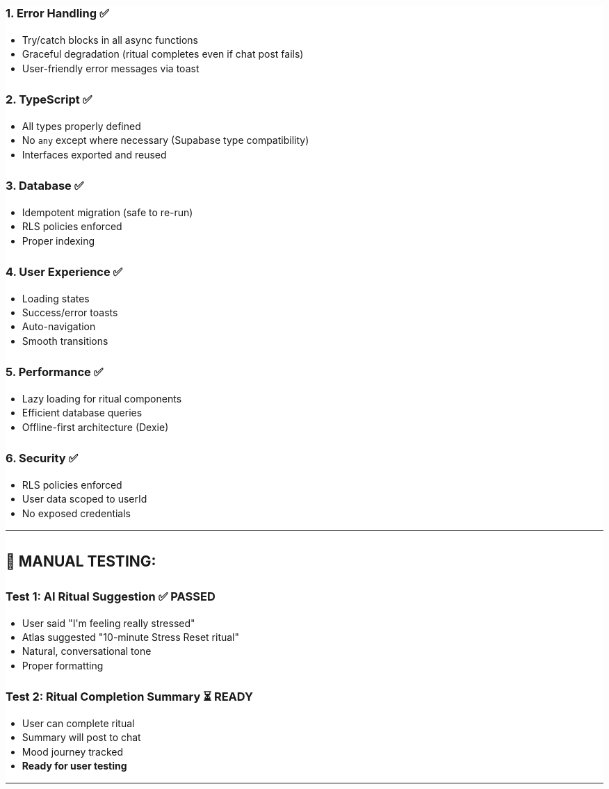 ### **1. Error Handling** ✅
- Try/catch blocks in all async functions
- Graceful degradation (ritual completes even if chat post fails)
- User-friendly error messages via toast

### **2. TypeScript** ✅
- All types properly defined
- No `any` except where necessary (Supabase type compatibility)
- Interfaces exported and reused

### **3. Database** ✅
- Idempotent migration (safe to re-run)
- RLS policies enforced
- Proper indexing

### **4. User Experience** ✅
- Loading states
- Success/error toasts
- Auto-navigation
- Smooth transitions

### **5. Performance** ✅
- Lazy loading for ritual components
- Efficient database queries
- Offline-first architecture (Dexie)

### **6. Security** ✅
- RLS policies enforced
- User data scoped to userId
- No exposed credentials

---

## 🧪 **MANUAL TESTING:**

### **Test 1: AI Ritual Suggestion** ✅ PASSED
- User said "I'm feeling really stressed"
- Atlas suggested "10-minute Stress Reset ritual"
- Natural, conversational tone
- Proper formatting

### **Test 2: Ritual Completion Summary** ⏳ READY
- User can complete ritual
- Summary will post to chat
- Mood journey tracked
- **Ready for user testing**

---

